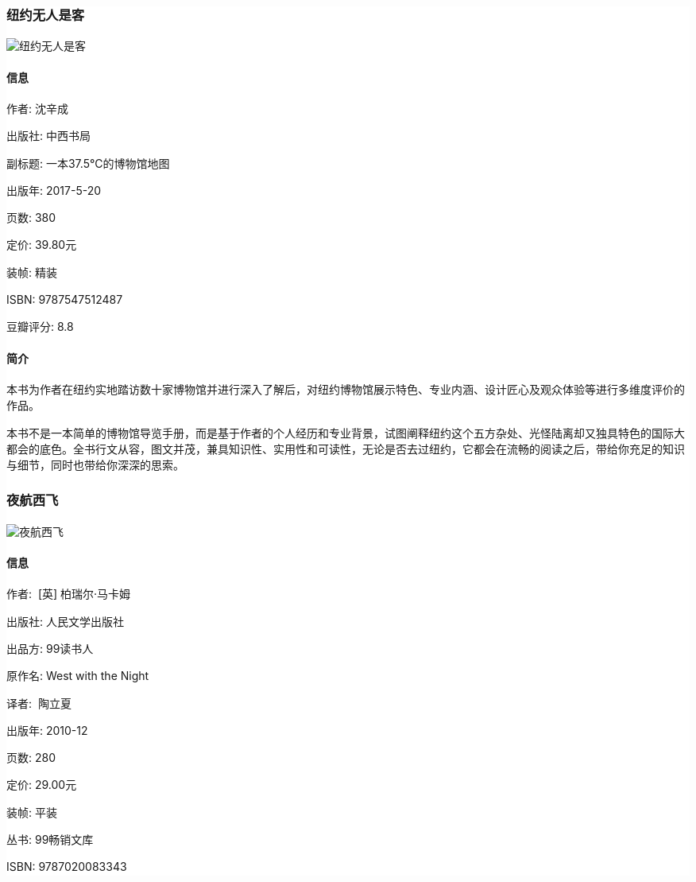 

### 纽约无人是客

![纽约无人是客](https://img3.doubanio.com/view/subject/l/public/s29478001.jpg)

#### 信息

作者: 沈辛成 

出版社: 中西书局 

副标题: 一本37.5°C的博物馆地图 

出版年: 2017-5-20 

页数: 380 

定价: 39.80元 

装帧: 精装 

ISBN: 9787547512487

豆瓣评分: 8.8

#### 简介

本书为作者在纽约实地踏访数十家博物馆并进行深入了解后，对纽约博物馆展示特色、专业内涵、设计匠心及观众体验等进行多维度评价的作品。

本书不是一本简单的博物馆导览手册，而是基于作者的个人经历和专业背景，试图阐释纽约这个五方杂处、光怪陆离却又独具特色的国际大都会的底色。全书行文从容，图文并茂，兼具知识性、实用性和可读性，无论是否去过纽约，它都会在流畅的阅读之后，带给你充足的知识与细节，同时也带给你深深的思索。



### 夜航西飞

![夜航西飞](https://img3.doubanio.com/view/subject/l/public/s4540155.jpg)

#### 信息

作者:  [英] 柏瑞尔·马卡姆 

出版社: 人民文学出版社 

出品方: 99读书人 

原作名: West with the Night 

译者:  陶立夏 

出版年: 2010-12 

页数: 280 

定价: 29.00元 

装帧: 平装 

丛书: 99畅销文库 

ISBN: 9787020083343
